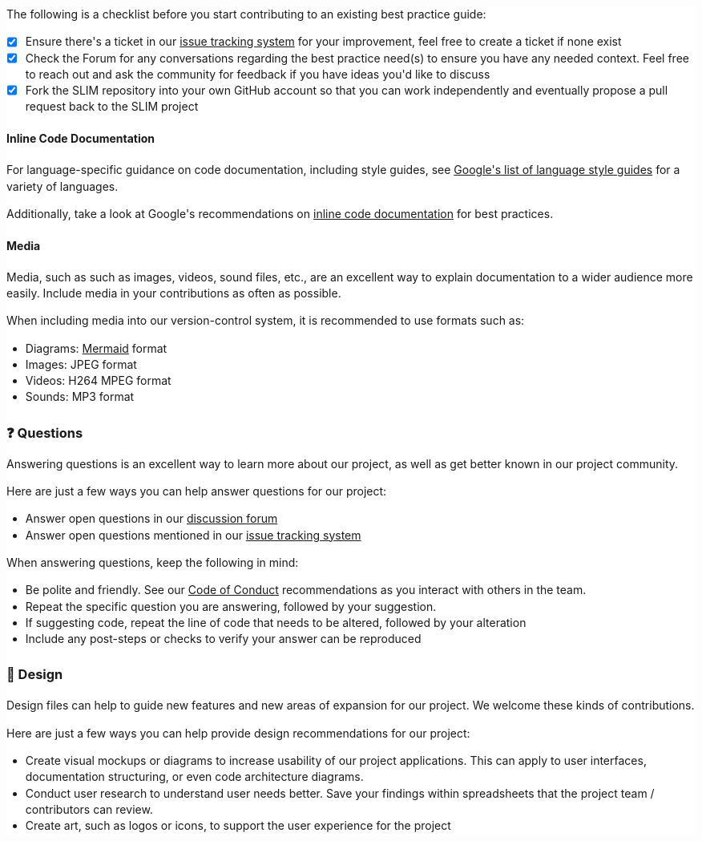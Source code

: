 The following is a checklist before you start contributing to an existing best practice guide:
- [X] Ensure there's a ticket in our [issue tracking system](https://github.com/NASA-AMMOS/slim/issues) for your improvement, feel free to create a ticket if none exist
- [X] Check the Forum for any conversations regarding the best practice need(s) to ensure you have any needed context. Feel free to reach out and ask the community for feedback if you have ideas you'd like to discuss
- [X] Fork the SLIM repository into your own GitHub account so that you can work independently and eventually propose a pull request back to the SLIM project

#### Inline Code Documentation

For language-specific guidance on code documentation, including style guides, see [Google's list of language style guides](https://google.github.io/styleguide/) for a variety of languages. 

Additionally, take a look at Google's recommendations on [inline code documentation](https://google.github.io/styleguide/docguide/best_practices.html#documentation-is-the-story-of-your-code) for best practices. 

#### Media

Media, such as such as images, videos, sound files, etc., are an excellent way to explain documentation to a wider audience more easily. Include media in your contributions as often as possible.

When including media into our version-control system, it is recommended to use formats such as:
- Diagrams: [Mermaid](https://mermaid-js.github.io/mermaid/#/) format
- Images: JPEG format
- Videos: H264 MPEG format
- Sounds: MP3 format

### ❓ Questions

Answering questions is an excellent way to learn more about our project, as well as get better known in our project community. 

Here are just a few ways you can help answer questions for our project:
- Answer open questions in our [discussion forum](https://github.com/NASA-AMMOS/slim/discussions/categories/q-a)
- Answer open questions mentioned in our [issue tracking system](https://github.com/NASA-AMMOS/slim/issues)

When answering questions, keep the following in mind:
- Be polite and friendly. See our [Code of Conduct](docs/about/CODE_OF_CONDUCT.md) recommendations as you interact with others in the team.
- Repeat the specific question you are answering, followed by your suggestion.
- If suggesting code, repeat the line of code that needs to be altered, followed by your alteration
- Include any post-steps or checks to verify your answer can be reproduced 

### 🎨 Design

Design files can help to guide new features and new areas of expansion for our project. We welcome these kinds of contributions.

Here are just a few ways you can help provide design recommendations for our project:
- Create visual mockups or diagrams to increase usability of our project applications. This can apply to user interfaces, documentation structuring, or even code architecture diagrams.
- Conduct user research to understand user needs better. Save your findings within spreadsheets that the project team / contributors can review.
- Create art, such as logos or icons, to support the user experience for the project
